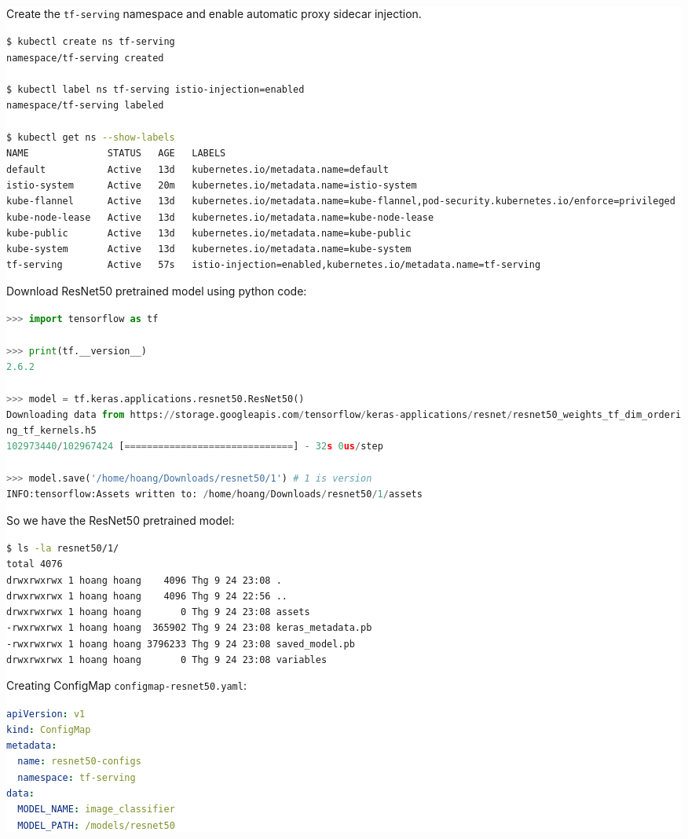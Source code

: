 Create the `tf-serving` namespace and enable automatic proxy sidecar injection.
```sh
$ kubectl create ns tf-serving
namespace/tf-serving created

$ kubectl label ns tf-serving istio-injection=enabled
namespace/tf-serving labeled

$ kubectl get ns --show-labels
NAME              STATUS   AGE   LABELS
default           Active   13d   kubernetes.io/metadata.name=default
istio-system      Active   20m   kubernetes.io/metadata.name=istio-system
kube-flannel      Active   13d   kubernetes.io/metadata.name=kube-flannel,pod-security.kubernetes.io/enforce=privileged
kube-node-lease   Active   13d   kubernetes.io/metadata.name=kube-node-lease
kube-public       Active   13d   kubernetes.io/metadata.name=kube-public
kube-system       Active   13d   kubernetes.io/metadata.name=kube-system
tf-serving        Active   57s   istio-injection=enabled,kubernetes.io/metadata.name=tf-serving
```

Download ResNet50 pretrained model using python code:
```python
>>> import tensorflow as tf

>>> print(tf.__version__)
2.6.2

>>> model = tf.keras.applications.resnet50.ResNet50()
Downloading data from https://storage.googleapis.com/tensorflow/keras-applications/resnet/resnet50_weights_tf_dim_ordering_tf_kernels.h5
102973440/102967424 [==============================] - 32s 0us/step

>>> model.save('/home/hoang/Downloads/resnet50/1') # 1 is version
INFO:tensorflow:Assets written to: /home/hoang/Downloads/resnet50/1/assets
```

So we have the ResNet50 pretrained model:
```sh
$ ls -la resnet50/1/
total 4076
drwxrwxrwx 1 hoang hoang    4096 Thg 9 24 23:08 .
drwxrwxrwx 1 hoang hoang    4096 Thg 9 24 22:56 ..
drwxrwxrwx 1 hoang hoang       0 Thg 9 24 23:08 assets
-rwxrwxrwx 1 hoang hoang  365902 Thg 9 24 23:08 keras_metadata.pb
-rwxrwxrwx 1 hoang hoang 3796233 Thg 9 24 23:08 saved_model.pb
drwxrwxrwx 1 hoang hoang       0 Thg 9 24 23:08 variables
```

Creating ConfigMap `configmap-resnet50.yaml`:
```yaml
apiVersion: v1
kind: ConfigMap
metadata:
  name: resnet50-configs
  namespace: tf-serving
data:
  MODEL_NAME: image_classifier
  MODEL_PATH: /models/resnet50
```
